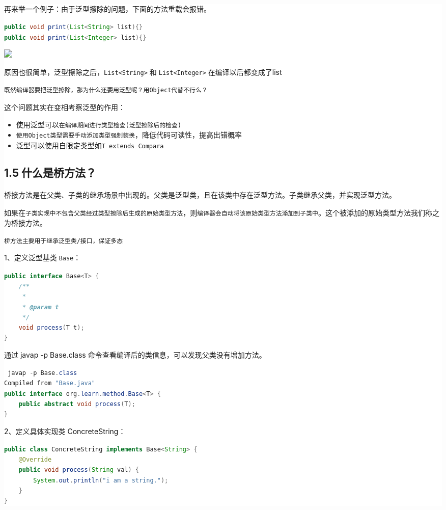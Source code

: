 再来举一个例子：由于泛型擦除的问题，下面的方法重载会报错。
```java
public void print(List<String> list){}
public void print(List<Integer> list){}
```
![](https://image-for.oss-cn-guangzhou.aliyuncs.com/for-obsidian/Java_Study/2_%E5%AD%A6%E4%B9%A0%E7%AC%94%E8%AE%B0/Pasted%20image%2020240312154638.png)

原因也很简单，泛型擦除之后，`List<String>` 和 `List<Integer>` 在编译以后都变成了list

`既然编译器要把泛型擦除，那为什么还要用泛型呢？用Object代替不行么？`

这个问题其实在变相考察泛型的作用：
- 使用泛型可以`在编译期间进行类型检查(泛型擦除后的检查)`
- `使用Object类型需要手动添加类型强制装换`，降低代码可读性，提高出错概率
- 泛型可以使用自限定类型如`T extends Compara`

## 1.5 什么是桥方法？

桥接方法是在父类、子类的继承场景中出现的。父类是泛型类，且在该类中存在泛型方法。子类继承父类，并实现泛型方法。

如果在`子类实现中不包含父类经过类型擦除后生成的原始类型方法`，则`编译器会自动将该原始类型方法添加到子类中`。这个被添加的原始类型方法我们称之为桥接方法。

`桥方法主要用于继承泛型类/接口，保证多态`

1、定义泛型基类 `Base`：
```java
public interface Base<T> {
    /**
     *
     * @param t
     */
    void process(T t);
}
```

通过 javap -p Base.class 命令查看编译后的类信息，可以发现父类没有增加方法。
```java
 javap -p Base.class 
Compiled from "Base.java"
public interface org.learn.method.Base<T> {
	public abstract void process(T);
}

```


2、定义具体实现类 ConcreteString：
```java
public class ConcreteString implements Base<String> {
    @Override
    public void process(String val) {
        System.out.println("i am a string.");
    }
}
```
